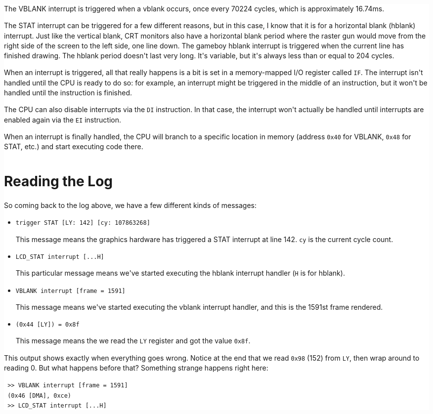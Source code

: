The VBLANK interrupt is triggered when a vblank occurs, once every 70224
cycles, which is approximately 16.74ms.

The STAT interrupt can be triggered for a few different reasons, but in this
case, I know that it is for a horizontal blank (hblank) interrupt. Just like
the vertical blank, CRT monitors also have a horizontal blank period where the
raster gun would move from the right side of the screen to the left side, one
line down. The gameboy hblank interrupt is triggered when the current line has
finished drawing. The hblank period doesn't last very long. It's variable, but
it's always less than or equal to 204 cycles.

When an interrupt is triggered, all that really happens is a bit is set in a
memory-mapped I/O register called `IF`. The interrupt isn't handled until the
CPU is ready to do so: for example, an interrupt might be triggered in the
middle of an instruction, but it won't be handled until the instruction is
finished.

The CPU can also disable interrupts via the `DI` instruction. In that case,
the interrupt won't actually be handled until interrupts are enabled again
via the `EI` instruction.

When an interrupt is finally handled, the CPU will branch to a specific
location in memory (address `0x40` for VBLANK, `0x48` for STAT, etc.) and start
executing code there.

# Reading the Log

So coming back to the log above, we have a few different kinds of messages:

* `trigger STAT [LY: 142] [cy: 107863268]`

  This message means the graphics hardware has triggered a STAT interrupt at
  line 142. `cy` is the current cycle count.

* `LCD_STAT interrupt [...H]`

  This particular message means we've started executing the hblank interrupt
  handler (`H` is for hblank).
  
* `VBLANK interrupt [frame = 1591]`

  This message means we've started executing the vblank interrupt handler, and
  this is the 1591st frame rendered.

* `(0x44 [LY]) = 0x8f`

  This message means the we read the `LY` register and got the value `0x8f`.

This output shows exactly when everything goes wrong. Notice at the end that we
read `0x98` (152) from `LY`, then wrap around to reading 0. But what happens
before that? Something strange happens right here:

```
 >> VBLANK interrupt [frame = 1591]
 (0x46 [DMA], 0xce)
 >> LCD_STAT interrupt [...H]
```


[pouet.net]: https://www.pouet.net
[big pockets required]: /assets/2017-05-02-big-pockets-required.gif
[pocket demo]: https://www.pouet.net/prod.php?which=65997
[jmla09]: https://www.pouet.net/prod.php?which=53578
[jmla09 hang]: /assets/2017-05-02-jmla09-hang.gif
[jmla09 works]: /assets/2017-05-02-jmla09-works.gif
[dear imgui]: https://github.com/ocornut/imgui
[hang loop]: /assets/2017-05-02-hang-loop.png
[registers]: /assets/2017-05-02-registers.png